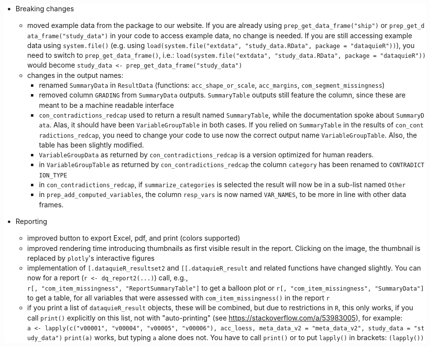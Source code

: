 * Breaking changes 
  * moved example data from the package to our website. If you are
    already using `prep_get_data_frame("ship")` or 
    `prep_get_data_frame("study_data")` in your code to access example data,
    no change is needed. If you are still accessing example data using
    `system.file()` (e.g. using
    `load(system.file("extdata", "study_data.RData", package = "dataquieR"))`), 
    you need to switch to `prep_get_data_frame()`, i.e.:
      `load(system.file("extdata", "study_data.RData", package = "dataquieR"))`
    would become `study_data <- prep_get_data_frame("study_data")`
  * changes in the output names:
     * renamed `SummaryData` in `ResultData` (functions: `acc_shape_or_scale`, 
       `acc_margins`, `com_segment_missingness`) 
     * removed column `GRADING` from `SummaryData` outputs. 
       `SummaryTable` outputs still feature the column, since these are meant 
       to be a machine readable interface
     * `con_contradictions_redcap` used to return a result named `SummaryTable`,
       while the documentation spoke about `SummaryData`. Alas, it should have 
       been `VariableGroupTable` in both cases. 
       If you relied on `SummaryTable` in the results of 
       `con_contradictions_redcap`, you need to change your code 
       to use now the correct output name `VariableGroupTable`. Also, the table
       has been slightly modified. 
     * `VariableGroupData` as returned by `con_contradictions_redcap` is a 
       version optimized for human readers. 
     * in `VariableGroupTable` as returned by `con_contradictions_redcap` 
       the column `category` has been renamed to `CONTRADICTION_TYPE`
     * in `con_contradictions_redcap`, if `summarize_categories` is selected 
       the result will now be in a sub-list named `Other`
     * in `prep_add_computed_variables`, the column `resp_vars` is now named 
       `VAR_NAMES`, to be more in line with other data frames.
  
* Reporting 
  * improved button to export Excel, pdf, and print (colors supported)
  * improved rendering time introducing thumbnails as first visible result in 
    the report. Clicking on the image, the thumbnail is replaced by `plotly`'s 
    interactive figures
  * implementation of `[.dataquieR_resultset2` and `[[.dataquieR_result` and
    related functions have changed slightly. You can now for a
    report (`r <- dq_report2(...)`) call, e.g.,   
    `r[, "com_item_missingness", "ReportSummaryTable"]` to get a balloon plot or
    `r[, "com_item_missingness", "SummaryData"]` to get a table, for all 
    variables that were assessed with `com_item_missingness()` in the report `r`
  * if you print a list of `dataquieR_result` objects, these will be combined,
    but due to restrictions in `R`, this only works, if you call `print()`
    explicitly on this list, not with "auto-printing" (see 
    https://stackoverflow.com/a/53983005), for example:  
    `a <- lapply(c("v00001", "v00004", "v00005", "v00006"), acc_loess, meta_data_v2 = "meta_data_v2", study_data = "study_data")`
    `print(a)` works, but typing `a` alone does not. 
    You have to call `print()` or to put `lapply()` in brackets:
    `(lapply())`
